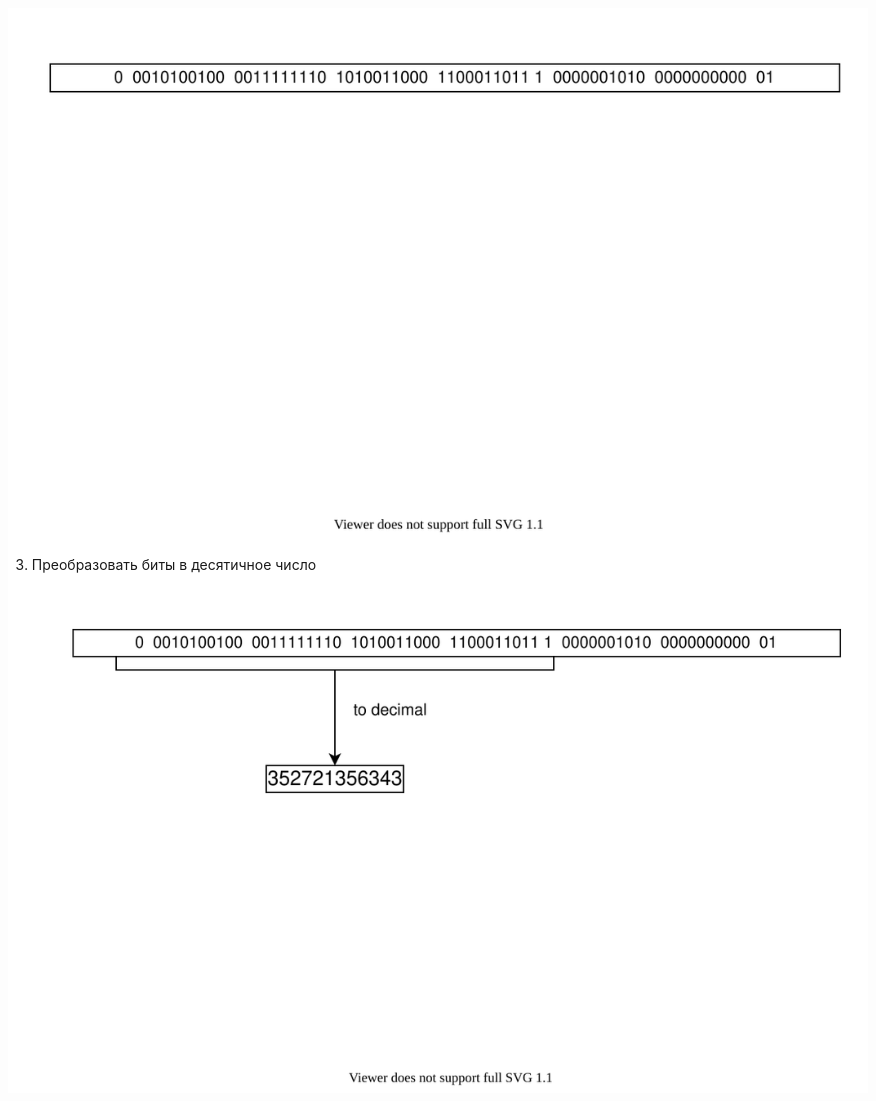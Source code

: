    ![Image 2](img/image_8c55c4b8-84ed-4eec-a16b-ea7ce55e07ef.svg)

3) Преобразовать биты в десятичное число  
   ![Image 3](img/image_a23deb35-8ca9-412c-9777-a74adedf6c87.svg)
